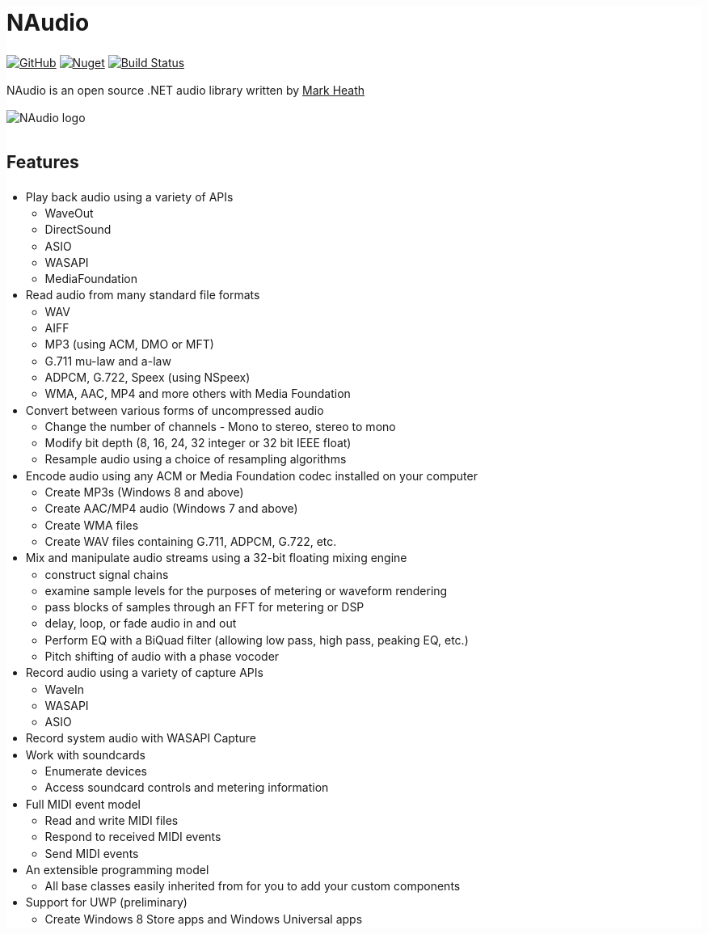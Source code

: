 # NAudio

[![GitHub](https://img.shields.io/github/license/naudio/NAudio)](https://github.com/naudio/NAudio/blob/master/license.txt) [![Nuget](https://img.shields.io/nuget/v/NAudio)](https://www.nuget.org/packages/NAudio/) [![Build Status](https://dev.azure.com/naudio/NAudio/_apis/build/status/naudio.NAudio)](https://dev.azure.com/naudio/NAudio/_build)

NAudio is an open source .NET audio library written by [Mark Heath](https://markheath.net)

![NAudio logo](naudio-logo.png)

## Features

* Play back audio using a variety of APIs
  * WaveOut
  * DirectSound
  * ASIO
  * WASAPI 
  * MediaFoundation
* Read audio from many standard file formats 
  * WAV
  * AIFF
  * MP3 (using ACM, DMO or MFT)
  * G.711 mu-law and a-law
  * ADPCM, G.722, Speex (using NSpeex)
  * WMA, AAC, MP4 and more others with Media Foundation
* Convert between various forms of uncompressed audio
  * Change the number of channels - Mono to stereo, stereo to mono
  * Modify bit depth (8, 16, 24, 32 integer or 32 bit IEEE float)
  * Resample audio using a choice of resampling algorithms
* Encode audio using any ACM or Media Foundation codec installed on your computer
  * Create MP3s (Windows 8 and above)
  * Create AAC/MP4 audio (Windows 7 and above)
  * Create WMA files
  * Create WAV files containing G.711, ADPCM, G.722, etc.
* Mix and manipulate audio streams using a 32-bit floating mixing engine
  * construct signal chains 
  * examine sample levels for the purposes of metering or waveform rendering
  * pass blocks of samples through an FFT for metering or DSP
  * delay, loop, or fade audio in and out
  * Perform EQ with a BiQuad filter (allowing low pass, high pass, peaking EQ, etc.)
  * Pitch shifting of audio with a phase vocoder
* Record audio using a variety of capture APIs
  * WaveIn
  * WASAPI
  * ASIO
* Record system audio with WASAPI Capture
* Work with soundcards
  * Enumerate devices
  * Access soundcard controls and metering information
* Full MIDI event model
  * Read and write MIDI files
  * Respond to received MIDI events
  * Send MIDI events
* An extensible programming model
  * All base classes easily inherited from for you to add your custom components
* Support for UWP (preliminary)
  * Create Windows 8 Store apps and Windows Universal apps
